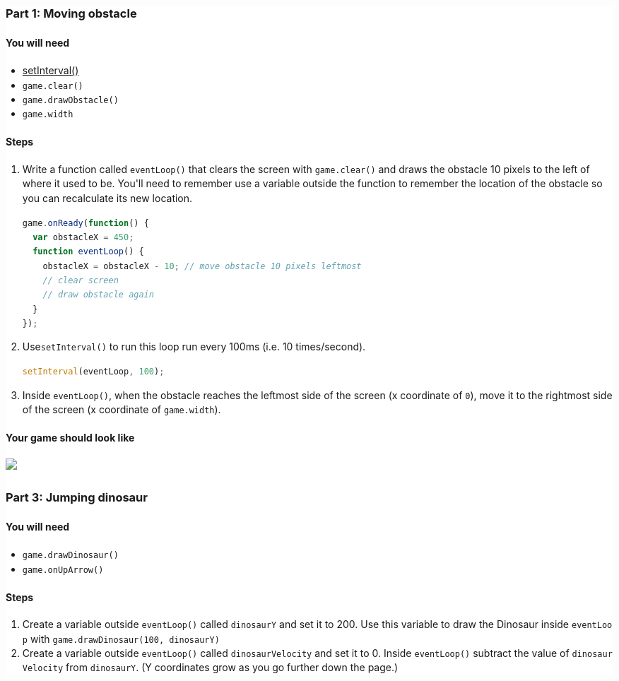 ### Part 1: Moving obstacle

#### You will need

- [setInterval()](http://www.w3schools.com/jsref/met_win_setinterval.asp)
- `game.clear()`
- `game.drawObstacle()`
- `game.width`

#### Steps

1. Write a function called `eventLoop()` that clears the screen with
  `game.clear()` and draws the obstacle 10 pixels to the left of where it used
  to be. You'll need to remember use a variable outside the function to remember
  the location of the obstacle so you can recalculate its new location.

    ```javascript
    game.onReady(function() {
      var obstacleX = 450;
      function eventLoop() {
        obstacleX = obstacleX - 10; // move obstacle 10 pixels leftmost
        // clear screen
        // draw obstacle again
      }
    });
    ```

1. Use`setInterval()` to run this loop run every 100ms (i.e. 10 times/second).

    ```javascript
    setInterval(eventLoop, 100);
    ```
1. Inside `eventLoop()`, when the obstacle reaches the leftmost side of the screen
  (x coordinate of `0`), move it to the rightmost side of the screen (x
  coordinate of `game.width`).

#### Your game should look like

![](https://cl.ly/3i1O0h0w3a3Y/Screen%20Recording%202016-12-07%20at%2012.00%20PM.gif)

### Part 3: Jumping dinosaur

#### You will need

- `game.drawDinosaur()`
- `game.onUpArrow()`

#### Steps

1. Create a variable outside `eventLoop()` called `dinosaurY` and set it to 200.
  Use this variable to draw the Dinosaur inside `eventLoop` with
  `game.drawDinosaur(100, dinosaurY)`
1. Create a variable outside `eventLoop()` called `dinosaurVelocity` and set
  it to 0. Inside `eventLoop()` subtract the value of `dinosaurVelocity` from
  `dinosaurY`. (Y coordinates grow as you go further down the page.)

